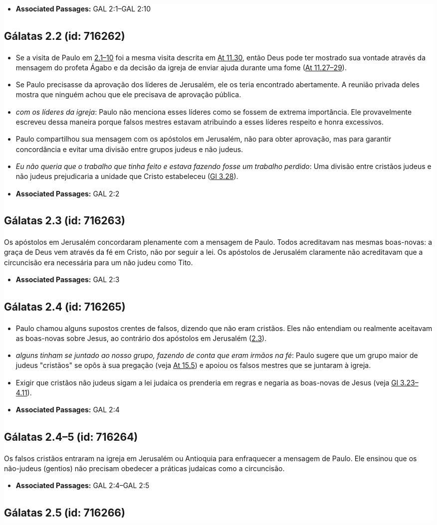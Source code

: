 * **Associated Passages:** GAL 2:1–GAL 2:10

## Gálatas 2.2 (id: 716262)

* Se a visita de Paulo em [2\.1–10](https://ref.ly/Gal2:1-Gal2:10) foi a mesma visita descrita em [At 11\.30](https://ref.ly/Acts11:30), então Deus pode ter mostrado sua vontade através da mensagem do profeta Ágabo e da decisão da igreja de enviar ajuda durante uma fome ([At 11\.27–29](https://ref.ly/Acts11:27-Acts11:29)).
* Se Paulo precisasse da aprovação dos líderes de Jerusalém, ele os teria encontrado abertamente. A reunião privada deles mostra que ninguém achou que ele precisava de aprovação pública.
* *com os líderes da igreja*: Paulo não menciona esses líderes como se fossem de extrema importância. Ele provavelmente escreveu dessa maneira porque falsos mestres estavam atribuindo a esses líderes respeito e honra excessivos.
* Paulo compartilhou sua mensagem com os apóstolos em Jerusalém, não para obter aprovação, mas para garantir concordância e evitar uma divisão entre grupos judeus e não judeus.
* *Eu não queria que o trabalho que tinha feito e estava fazendo fosse um trabalho perdido*: Uma divisão entre cristãos judeus e não judeus prejudicaria a unidade que Cristo estabeleceu ([Gl 3\.28](https://ref.ly/Gal3:28)).

* **Associated Passages:** GAL 2:2

## Gálatas 2.3 (id: 716263)

Os apóstolos em Jerusalém concordaram plenamente com a mensagem de Paulo. Todos acreditavam nas mesmas boas\-novas: a graça de Deus vem através da fé em Cristo, não por seguir a lei. Os apóstolos de Jerusalém claramente não acreditavam que a circuncisão era necessária para um não judeu como Tito.

* **Associated Passages:** GAL 2:3

## Gálatas 2.4 (id: 716265)

* Paulo chamou alguns supostos crentes de falsos, dizendo que não eram cristãos. Eles não entendiam ou realmente aceitavam as boas\-novas sobre Jesus, ao contrário dos apóstolos em Jerusalém ([2\.3](https://ref.ly/Gal2:3)).
* *alguns tinham se juntado ao nosso grupo, fazendo de conta que eram irmãos na fé*: Paulo sugere que um grupo maior de judeus "cristãos" se opôs à sua pregação (veja [At 15\.5](https://ref.ly/Acts15:5)) e apoiou os falsos mestres que se juntaram à igreja.
* Exigir que cristãos não judeus sigam a lei judaica os prenderia em regras e negaria as boas\-novas de Jesus (veja [Gl 3\.23–4\.11](https://ref.ly/Gal3:23-Gal4:11)).

* **Associated Passages:** GAL 2:4

## Gálatas 2.4–5 (id: 716264)

Os falsos cristãos entraram na igreja em Jerusalém ou Antioquia para enfraquecer a mensagem de Paulo. Ele ensinou que os não\-judeus (gentios) não precisam obedecer a práticas judaicas como a circuncisão.

* **Associated Passages:** GAL 2:4–GAL 2:5

## Gálatas 2.5 (id: 716266)
